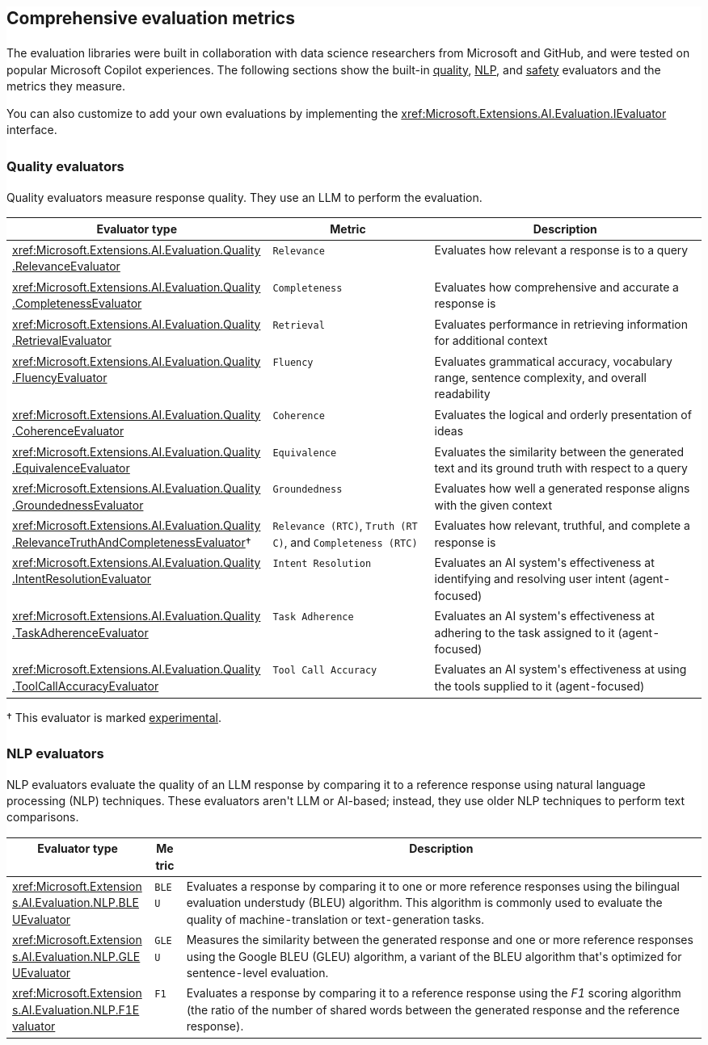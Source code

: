 ## Comprehensive evaluation metrics

The evaluation libraries were built in collaboration with data science researchers from Microsoft and GitHub, and were tested on popular Microsoft Copilot experiences. The following sections show the built-in [quality](#quality-evaluators), [NLP](#nlp-evaluators), and [safety](#safety-evaluators) evaluators and the metrics they measure.

You can also customize to add your own evaluations by implementing the <xref:Microsoft.Extensions.AI.Evaluation.IEvaluator> interface.

### Quality evaluators

Quality evaluators measure response quality. They use an LLM to perform the evaluation.

| Evaluator type                                                       | Metric      | Description |
|----------------------------------------------------------------------|-------------|-------------|
| <xref:Microsoft.Extensions.AI.Evaluation.Quality.RelevanceEvaluator> | `Relevance` | Evaluates how relevant a response is to a query |
| <xref:Microsoft.Extensions.AI.Evaluation.Quality.CompletenessEvaluator> | `Completeness` | Evaluates how comprehensive and accurate a response is |
| <xref:Microsoft.Extensions.AI.Evaluation.Quality.RetrievalEvaluator> | `Retrieval` | Evaluates performance in retrieving information for additional context |
| <xref:Microsoft.Extensions.AI.Evaluation.Quality.FluencyEvaluator> | `Fluency` | Evaluates grammatical accuracy, vocabulary range, sentence complexity, and overall readability|
| <xref:Microsoft.Extensions.AI.Evaluation.Quality.CoherenceEvaluator> | `Coherence` | Evaluates the logical and orderly presentation of ideas |
| <xref:Microsoft.Extensions.AI.Evaluation.Quality.EquivalenceEvaluator> | `Equivalence` | Evaluates the similarity between the generated text and its ground truth with respect to a query |
| <xref:Microsoft.Extensions.AI.Evaluation.Quality.GroundednessEvaluator> | `Groundedness` | Evaluates how well a generated response aligns with the given context |
| <xref:Microsoft.Extensions.AI.Evaluation.Quality.RelevanceTruthAndCompletenessEvaluator>† | `Relevance (RTC)`, `Truth (RTC)`, and `Completeness (RTC)` | Evaluates how relevant, truthful, and complete a response is |
| <xref:Microsoft.Extensions.AI.Evaluation.Quality.IntentResolutionEvaluator> | `Intent Resolution` | Evaluates an AI system's effectiveness at identifying and resolving user intent (agent-focused) |
| <xref:Microsoft.Extensions.AI.Evaluation.Quality.TaskAdherenceEvaluator> | `Task Adherence` | Evaluates an AI system's effectiveness at adhering to the task assigned to it (agent-focused) |
| <xref:Microsoft.Extensions.AI.Evaluation.Quality.ToolCallAccuracyEvaluator> | `Tool Call Accuracy` | Evaluates an AI system's effectiveness at using the tools supplied to it (agent-focused) |

† This evaluator is marked [experimental](../../fundamentals/syslib-diagnostics/experimental-overview.md).

### NLP evaluators

NLP evaluators evaluate the quality of an LLM response by comparing it to a reference response using natural language processing (NLP) techniques. These evaluators aren't LLM or AI-based; instead, they use older NLP techniques to perform text comparisons.

| Evaluator type                                                            | Metric             | Description |
|---------------------------------------------------------------------------|--------------------|-------------|
| <xref:Microsoft.Extensions.AI.Evaluation.NLP.BLEUEvaluator>  | `BLEU` | Evaluates a response by comparing it to one or more reference responses using the bilingual evaluation understudy (BLEU) algorithm. This algorithm is commonly used to evaluate the quality of machine-translation or text-generation tasks.  |
| <xref:Microsoft.Extensions.AI.Evaluation.NLP.GLEUEvaluator> | `GLEU` | Measures the similarity between the generated response and one or more reference responses using the Google BLEU (GLEU) algorithm, a variant of the BLEU algorithm that's optimized for sentence-level evaluation. |
| <xref:Microsoft.Extensions.AI.Evaluation.NLP.F1Evaluator> | `F1` | Evaluates a response by comparing it to a reference response using the *F1* scoring algorithm (the ratio of the number of shared words between the generated response and the reference response). |
